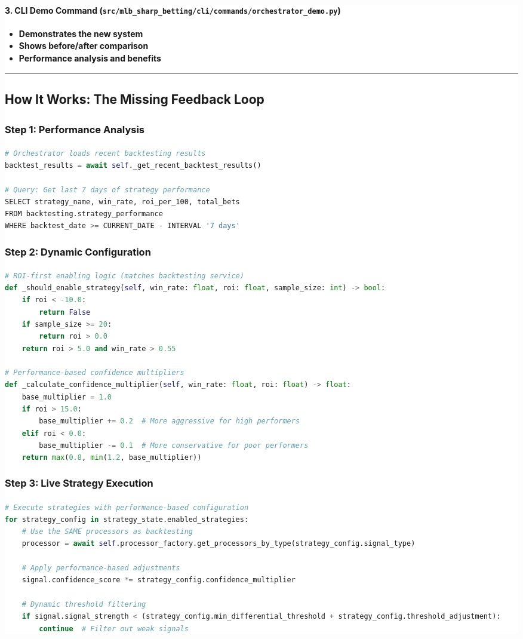 #### 3. **CLI Demo Command** (`src/mlb_sharp_betting/cli/commands/orchestrator_demo.py`)
- **Demonstrates the new system**
- **Shows before/after comparison**
- **Performance analysis and benefits**

---

## How It Works: The Missing Feedback Loop

### **Step 1: Performance Analysis**
```python
# Orchestrator loads recent backtesting results
backtest_results = await self._get_recent_backtest_results()

# Query: Get last 7 days of strategy performance
SELECT strategy_name, win_rate, roi_per_100, total_bets
FROM backtesting.strategy_performance
WHERE backtest_date >= CURRENT_DATE - INTERVAL '7 days'
```

### **Step 2: Dynamic Configuration**
```python
# ROI-first enabling logic (matches backtesting service)
def _should_enable_strategy(self, win_rate: float, roi: float, sample_size: int) -> bool:
    if roi < -10.0:
        return False
    if sample_size >= 20:
        return roi > 0.0
    return roi > 5.0 and win_rate > 0.55

# Performance-based confidence multipliers
def _calculate_confidence_multiplier(self, win_rate: float, roi: float) -> float:
    base_multiplier = 1.0
    if roi > 15.0:
        base_multiplier += 0.2  # More aggressive for high performers
    elif roi < 0.0:
        base_multiplier -= 0.1  # More conservative for poor performers
    return max(0.8, min(1.2, base_multiplier))
```

### **Step 3: Live Strategy Execution**
```python
# Execute strategies with performance-based configuration
for strategy_config in strategy_state.enabled_strategies:
    # Use the SAME processors as backtesting
    processor = await self.processor_factory.get_processors_by_type(strategy_config.signal_type)
    
    # Apply performance-based adjustments
    signal.confidence_score *= strategy_config.confidence_multiplier
    
    # Dynamic threshold filtering
    if signal.signal_strength < (strategy_config.min_differential_threshold + strategy_config.threshold_adjustment):
        continue  # Filter out weak signals
```
